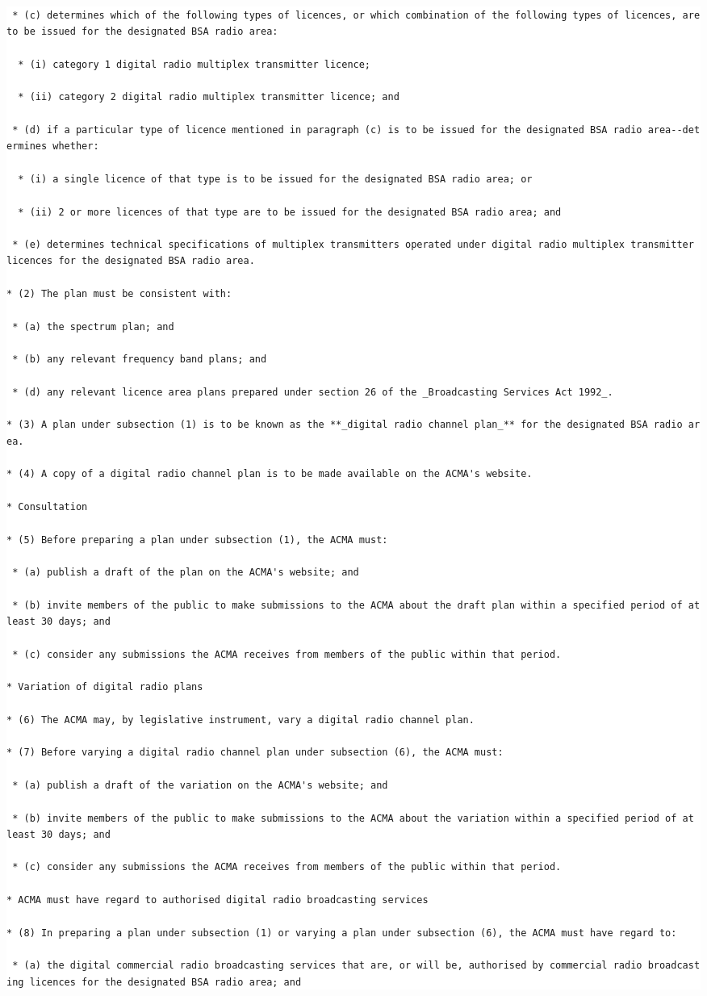      * (c) determines which of the following types of licences, or which combination of the following types of licences, are to be issued for the designated BSA radio area:

      * (i) category 1 digital radio multiplex transmitter licence;

      * (ii) category 2 digital radio multiplex transmitter licence; and

     * (d) if a particular type of licence mentioned in paragraph (c) is to be issued for the designated BSA radio area--determines whether:

      * (i) a single licence of that type is to be issued for the designated BSA radio area; or

      * (ii) 2 or more licences of that type are to be issued for the designated BSA radio area; and

     * (e) determines technical specifications of multiplex transmitters operated under digital radio multiplex transmitter licences for the designated BSA radio area.

    * (2) The plan must be consistent with:

     * (a) the spectrum plan; and

     * (b) any relevant frequency band plans; and

     * (d) any relevant licence area plans prepared under section 26 of the _Broadcasting Services Act 1992_.

    * (3) A plan under subsection (1) is to be known as the **_digital radio channel plan_** for the designated BSA radio area.

    * (4) A copy of a digital radio channel plan is to be made available on the ACMA's website.

    * Consultation

    * (5) Before preparing a plan under subsection (1), the ACMA must:

     * (a) publish a draft of the plan on the ACMA's website; and

     * (b) invite members of the public to make submissions to the ACMA about the draft plan within a specified period of at least 30 days; and

     * (c) consider any submissions the ACMA receives from members of the public within that period.

    * Variation of digital radio plans

    * (6) The ACMA may, by legislative instrument, vary a digital radio channel plan.

    * (7) Before varying a digital radio channel plan under subsection (6), the ACMA must:

     * (a) publish a draft of the variation on the ACMA's website; and

     * (b) invite members of the public to make submissions to the ACMA about the variation within a specified period of at least 30 days; and

     * (c) consider any submissions the ACMA receives from members of the public within that period.

    * ACMA must have regard to authorised digital radio broadcasting services

    * (8) In preparing a plan under subsection (1) or varying a plan under subsection (6), the ACMA must have regard to:

     * (a) the digital commercial radio broadcasting services that are, or will be, authorised by commercial radio broadcasting licences for the designated BSA radio area; and
